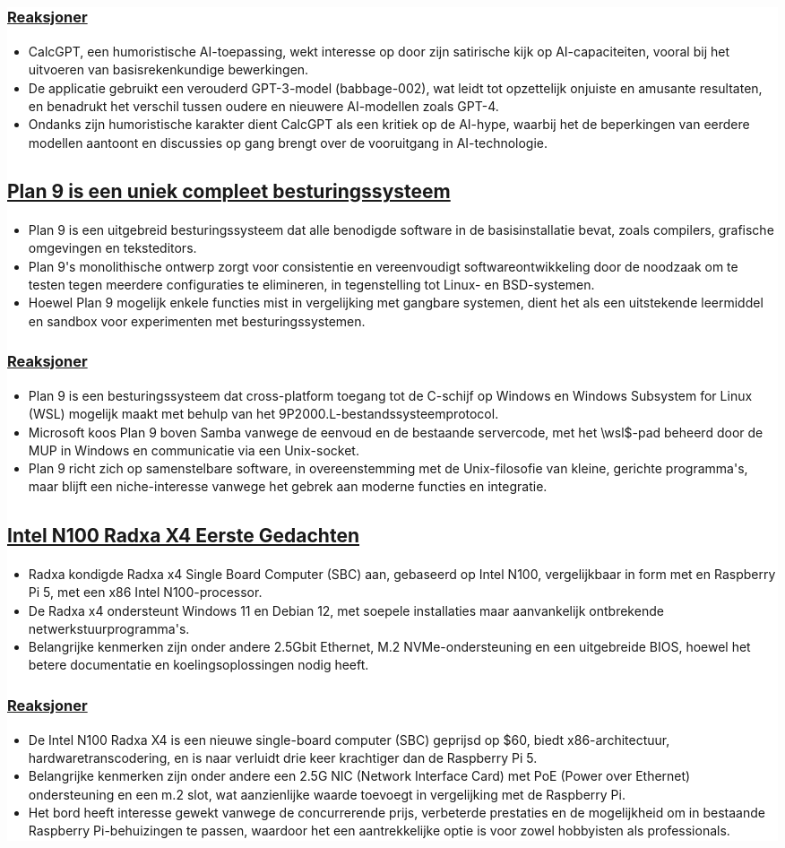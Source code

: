 ### [Reaksjoner](https://news.ycombinator.com/item?id=41092460)

- CalcGPT, een humoristische AI-toepassing, wekt interesse op door zijn satirische kijk op AI-capaciteiten, vooral bij het uitvoeren van basisrekenkundige bewerkingen.
- De applicatie gebruikt een verouderd GPT-3-model (babbage-002), wat leidt tot opzettelijk onjuiste en amusante resultaten, en benadrukt het verschil tussen oudere en nieuwere AI-modellen zoals GPT-4.
- Ondanks zijn humoristische karakter dient CalcGPT als een kritiek op de AI-hype, waarbij het de beperkingen van eerdere modellen aantoont en discussies op gang brengt over de vooruitgang in AI-technologie.

## [Plan 9 is een uniek compleet besturingssysteem](https://posixcafe.org/blogs/2024/07/27/0/)

- Plan 9 is een uitgebreid besturingssysteem dat alle benodigde software in de basisinstallatie bevat, zoals compilers, grafische omgevingen en teksteditors.
- Plan 9's monolithische ontwerp zorgt voor consistentie en vereenvoudigt softwareontwikkeling door de noodzaak om te testen tegen meerdere configuraties te elimineren, in tegenstelling tot Linux- en BSD-systemen.
- Hoewel Plan 9 mogelijk enkele functies mist in vergelijking met gangbare systemen, dient het als een uitstekende leermiddel en sandbox voor experimenten met besturingssystemen.

### [Reaksjoner](https://news.ycombinator.com/item?id=41090222)

- Plan 9 is een besturingssysteem dat cross-platform toegang tot de C-schijf op Windows en Windows Subsystem for Linux (WSL) mogelijk maakt met behulp van het 9P2000.L-bestandssysteemprotocol.
- Microsoft koos Plan 9 boven Samba vanwege de eenvoud en de bestaande servercode, met het \\wsl$\-pad beheerd door de MUP in Windows en communicatie via een Unix-socket.
- Plan 9 richt zich op samenstelbare software, in overeenstemming met de Unix-filosofie van kleine, gerichte programma's, maar blijft een niche-interesse vanwege het gebrek aan moderne functies en integratie.

## [Intel N100 Radxa X4 Eerste Gedachten](https://bret.dk/intel-n100-radxa-x4-first-thoughts/)

- Radxa kondigde Radxa x4 Single Board Computer (SBC) aan, gebaseerd op Intel N100, vergelijkbaar in form met en Raspberry Pi 5, met een x86 Intel N100-processor.
- De Radxa x4 ondersteunt Windows 11 en Debian 12, met soepele installaties maar aanvankelijk ontbrekende netwerkstuurprogramma's.
- Belangrijke kenmerken zijn onder andere 2.5Gbit Ethernet, M.2 NVMe-ondersteuning en een uitgebreide BIOS, hoewel het betere documentatie en koelingsoplossingen nodig heeft.

### [Reaksjoner](https://news.ycombinator.com/item?id=41089911)

- De Intel N100 Radxa X4 is een nieuwe single-board computer (SBC) geprijsd op $60, biedt x86-architectuur, hardwaretranscodering, en is naar verluidt drie keer krachtiger dan de Raspberry Pi 5.
- Belangrijke kenmerken zijn onder andere een 2.5G NIC (Network Interface Card) met PoE (Power over Ethernet) ondersteuning en een m.2 slot, wat aanzienlijke waarde toevoegt in vergelijking met de Raspberry Pi.
- Het bord heeft interesse gewekt vanwege de concurrerende prijs, verbeterde prestaties en de mogelijkheid om in bestaande Raspberry Pi-behuizingen te passen, waardoor het een aantrekkelijke optie is voor zowel hobbyisten als professionals.
